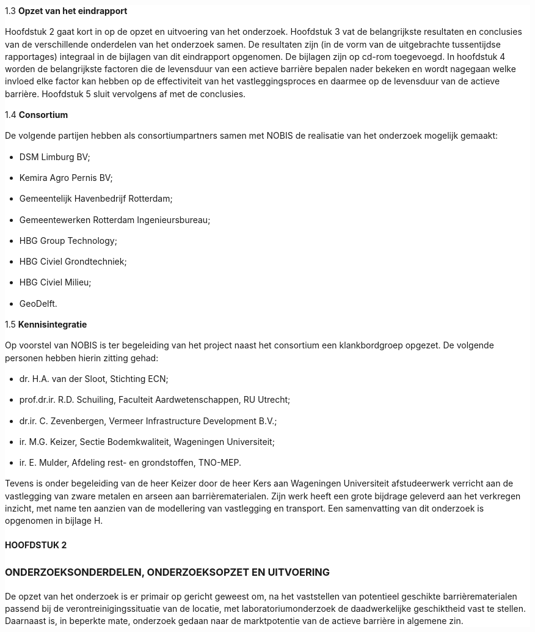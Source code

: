 
1.3 **Opzet van het eindrapport** 

Hoofdstuk 2 gaat kort in op de opzet en uitvoering van het onderzoek. Hoofdstuk 3 vat de belangrijkste resultaten en conclusies van de verschillende onderdelen van het onderzoek samen. De resultaten zijn (in de vorm van de uitgebrachte tussentijdse rapportages) integraal in de bijlagen van dit eindrapport opgenomen. De bijlagen zijn op cd-rom toegevoegd. In hoofdstuk 4 worden de belangrijkste factoren die de levensduur van een actieve barrière bepalen nader bekeken en wordt nagegaan welke invloed elke factor kan hebben op de effectiviteit van het vastleggingsproces en daarmee op de levensduur van de actieve barrière. Hoofdstuk 5 sluit vervolgens af met de conclusies. 

1.4 **Consortium** 

De volgende partijen hebben als consortiumpartners samen met NOBIS de realisatie van het onderzoek mogelijk gemaakt: 

- DSM Limburg BV; 

- Kemira Agro Pernis BV; 

- Gemeentelijk Havenbedrijf Rotterdam; 

- Gemeentewerken Rotterdam Ingenieursbureau; 

- HBG Group Technology; 

- HBG Civiel Grondtechniek; 

- HBG Civiel Milieu; 

- GeoDelft. 

1.5 **Kennisintegratie** 

Op voorstel van NOBIS is ter begeleiding van het project naast het consortium een klankbordgroep opgezet. De volgende personen hebben hierin zitting gehad: 

- dr. H.A. van der Sloot, Stichting ECN; 

- prof.dr.ir. R.D. Schuiling, Faculteit Aardwetenschappen, RU Utrecht; 

- dr.ir. C. Zevenbergen, Vermeer Infrastructure Development B.V.; 

- ir. M.G. Keizer, Sectie Bodemkwaliteit, Wageningen Universiteit; 

- ir. E. Mulder, Afdeling rest- en grondstoffen, TNO-MEP. 

Tevens is onder begeleiding van de heer Keizer door de heer Kers aan Wageningen Universiteit afstudeerwerk verricht aan de vastlegging van zware metalen en arseen aan barrièrematerialen. Zijn werk heeft een grote bijdrage geleverd aan het verkregen inzicht, met name ten aanzien van de modellering van vastlegging en transport. Een samenvatting van dit onderzoek is opgenomen in bijlage H. 


#### HOOFDSTUK 2 

### ONDERZOEKSONDERDELEN, ONDERZOEKSOPZET EN UITVOERING 

De opzet van het onderzoek is er primair op gericht geweest om, na het vaststellen van potentieel geschikte barrièrematerialen passend bij de verontreinigingssituatie van de locatie, met laboratoriumonderzoek de daadwerkelijke geschiktheid vast te stellen. Daarnaast is, in beperkte mate, onderzoek gedaan naar de marktpotentie van de actieve barrière in algemene zin. 
